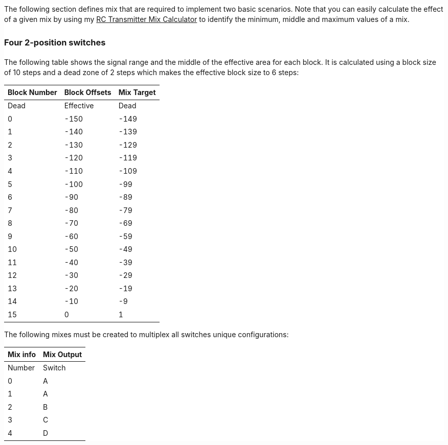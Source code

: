 The following section defines mix that are required to implement two basic scenarios. Note that you can easily calculate the effect of a given mix by using my [RC Transmitter Mix Calculator](/rc-transmitter-mix-calculator/) to identify the minimum, middle and maximum values of a mix.

### Four 2-position switches

The following table shows the signal range and the middle of the effective area for each block. It is calculated using a block size of 10 steps and a dead zone of 2 steps which makes the effective block size to 6 steps:

| Block Number | Block Offsets | Mix Target |
|---|---|---|
| Dead | Effective | Dead |
| 0 | -150 | -149 | -148 | -143 | -142 | -141 | -146 |
| 1 | -140 | -139 | -138 | -133 | -132 | -131 | -136 |
| 2 | -130 | -129 | -128 | -123 | -122 | -121 | -126 |
| 3 | -120 | -119 | -118 | -113 | -112 | -111 | -116 |
| 4 | -110 | -109 | -108 | -103 | -102 | -101 | -106 |
| 5 | -100 | -99 | -98 | -93 | -92 | -91 | -96 |
| 6 | -90 | -89 | -88 | -83 | -82 | -81 | -86 |
| 7 | -80 | -79 | -78 | -73 | -72 | -71 | -76 |
| 8 | -70 | -69 | -68 | -63 | -62 | -61 | -66 |
| 9 | -60 | -59 | -58 | -53 | -52 | -51 | -56 |
| 10 | -50 | -49 | -48 | -43 | -42 | -41 | -46 |
| 11 | -40 | -39 | -38 | -33 | -32 | -31 | -36 |
| 12 | -30 | -29 | -28 | -23 | -22 | -21 | -26 |
| 13 | -20 | -19 | -18 | -13 | -12 | -11 | -16 |
| 14 | -10 | -9 | -8 | -3 | -2 | -1 | -6 |
| 15 | 0 | 1 | 2 | 7 | 8 | 9 | 5 |

The following mixes must be created to multiplex all switches unique configurations:

| Mix info | Mix Output |
|---|---|
| Number | Switch | High | Low | Offset | 0 | 1 |
| 0 | A | -100 | 100 | 0 | -100 | -100 |
| 1 | A | -46 | 36 | 0 | -46 | -36 |
| 2 | B | 0 | -20 | 0 | 0 | 20 |
| 3 | C | 0 | -40 | 0 | 0 | 40 |
| 4 | D | 0 | -80 | 0 | 0 | 80 |
